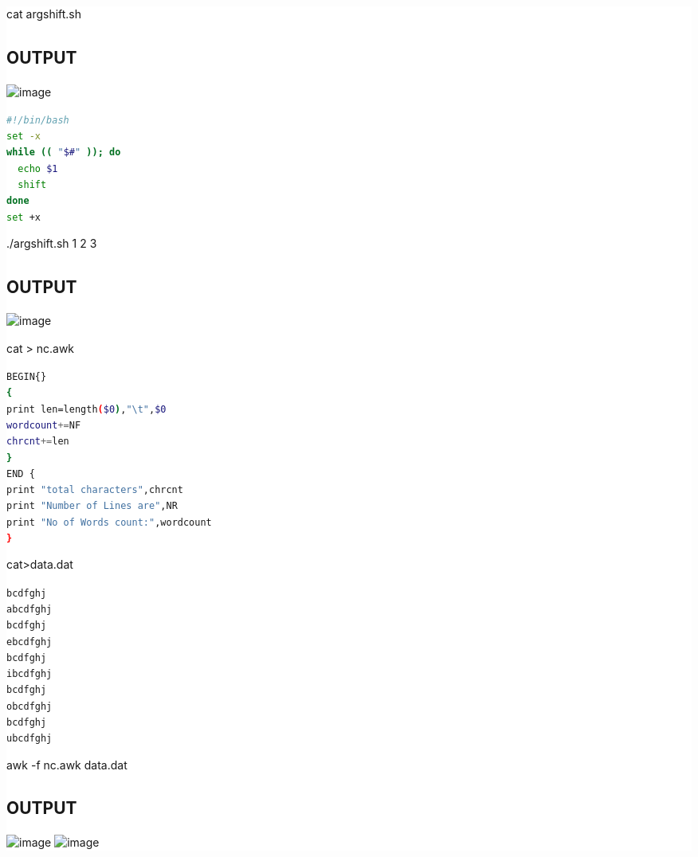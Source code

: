 cat argshift.sh
## OUTPUT
![image](https://github.com/deepika3095/OS-Linux-commands-Shell-script/assets/151625159/4fd8f472-9df2-46d4-8329-b05d7d8ecfdd)

```bash
#!/bin/bash 
set -x 
while (( "$#" )); do 
  echo $1 
  shift 
done
set +x
```
 ./argshift.sh 1 2 3
## OUTPUT 
![image](https://github.com/deepika3095/OS-Linux-commands-Shell-script/assets/151625159/b5aa5283-0b2f-4fc4-9e78-d26cb4dbb6ea)

cat > nc.awk
```bash
BEGIN{}
{
print len=length($0),"\t",$0 
wordcount+=NF
chrcnt+=len
}
END {
print "total characters",chrcnt 
print "Number of Lines are",NR
print "No of Words count:",wordcount
}
 ```
cat>data.dat
```bash
bcdfghj
abcdfghj
bcdfghj
ebcdfghj
bcdfghj
ibcdfghj
bcdfghj
obcdfghj
bcdfghj
ubcdfghj
```
awk -f nc.awk data.dat
## OUTPUT 
![image](https://github.com/deepika3095/OS-Linux-commands-Shell-script/assets/151625159/b9081380-aee0-4a0c-8739-afbd1cc9af42)
![image](https://github.com/deepika3095/OS-Linux-commands-Shell-script/assets/151625159/96f7397c-343d-46cd-92dc-b4506d22e953)
 